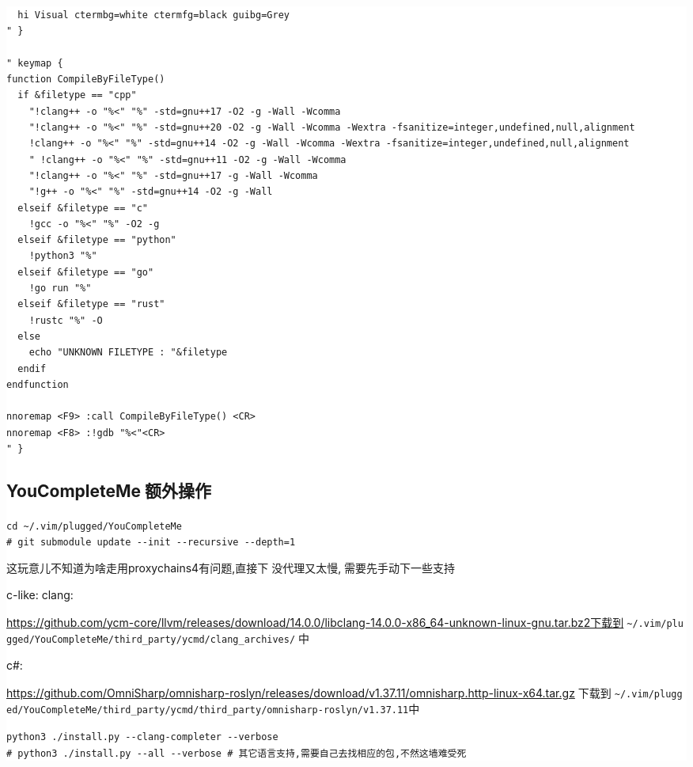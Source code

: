 ```vim ~/.vimrc
  hi Visual ctermbg=white ctermfg=black guibg=Grey
" }

" keymap {
function CompileByFileType()
  if &filetype == "cpp"
    "!clang++ -o "%<" "%" -std=gnu++17 -O2 -g -Wall -Wcomma
    "!clang++ -o "%<" "%" -std=gnu++20 -O2 -g -Wall -Wcomma -Wextra -fsanitize=integer,undefined,null,alignment
    !clang++ -o "%<" "%" -std=gnu++14 -O2 -g -Wall -Wcomma -Wextra -fsanitize=integer,undefined,null,alignment
    " !clang++ -o "%<" "%" -std=gnu++11 -O2 -g -Wall -Wcomma
    "!clang++ -o "%<" "%" -std=gnu++17 -g -Wall -Wcomma
    "!g++ -o "%<" "%" -std=gnu++14 -O2 -g -Wall
  elseif &filetype == "c"
    !gcc -o "%<" "%" -O2 -g
  elseif &filetype == "python"
    !python3 "%"
  elseif &filetype == "go"
    !go run "%"
  elseif &filetype == "rust"
    !rustc "%" -O
  else
    echo "UNKNOWN FILETYPE : "&filetype
  endif
endfunction

nnoremap <F9> :call CompileByFileType() <CR>
nnoremap <F8> :!gdb "%<"<CR>
" }
```

## YouCompleteMe 额外操作

```
cd ~/.vim/plugged/YouCompleteMe
# git submodule update --init --recursive --depth=1
```

这玩意儿不知道为啥走用proxychains4有问题,直接下 没代理又太慢, 需要先手动下一些支持

c-like: clang:

https://github.com/ycm-core/llvm/releases/download/14.0.0/libclang-14.0.0-x86_64-unknown-linux-gnu.tar.bz2下载到 `~/.vim/plugged/YouCompleteMe/third_party/ycmd/clang_archives/` 中

c#:

https://github.com/OmniSharp/omnisharp-roslyn/releases/download/v1.37.11/omnisharp.http-linux-x64.tar.gz 下载到 `~/.vim/plugged/YouCompleteMe/third_party/ycmd/third_party/omnisharp-roslyn/v1.37.11`中

```
python3 ./install.py --clang-completer --verbose
# python3 ./install.py --all --verbose # 其它语言支持,需要自己去找相应的包,不然这墙难受死
```
